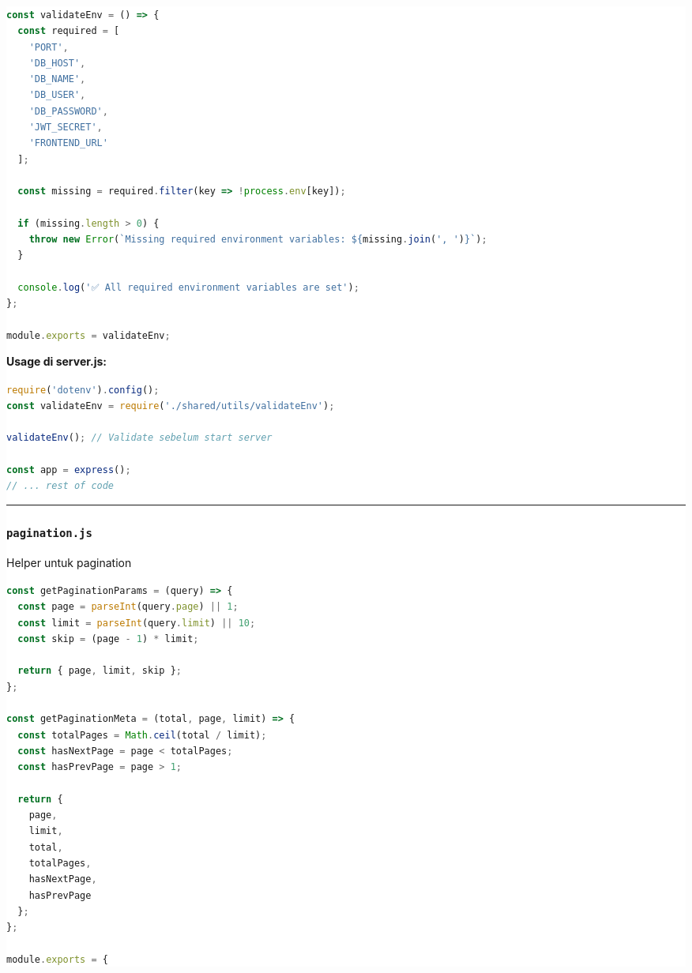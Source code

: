 ```javascript
const validateEnv = () => {
  const required = [
    'PORT',
    'DB_HOST',
    'DB_NAME',
    'DB_USER',
    'DB_PASSWORD',
    'JWT_SECRET',
    'FRONTEND_URL'
  ];

  const missing = required.filter(key => !process.env[key]);

  if (missing.length > 0) {
    throw new Error(`Missing required environment variables: ${missing.join(', ')}`);
  }

  console.log('✅ All required environment variables are set');
};

module.exports = validateEnv;
```

**Usage di server.js:**
```javascript
require('dotenv').config();
const validateEnv = require('./shared/utils/validateEnv');

validateEnv(); // Validate sebelum start server

const app = express();
// ... rest of code
```

---

### `pagination.js`
Helper untuk pagination

```javascript
const getPaginationParams = (query) => {
  const page = parseInt(query.page) || 1;
  const limit = parseInt(query.limit) || 10;
  const skip = (page - 1) * limit;

  return { page, limit, skip };
};

const getPaginationMeta = (total, page, limit) => {
  const totalPages = Math.ceil(total / limit);
  const hasNextPage = page < totalPages;
  const hasPrevPage = page > 1;

  return {
    page,
    limit,
    total,
    totalPages,
    hasNextPage,
    hasPrevPage
  };
};

module.exports = {
```